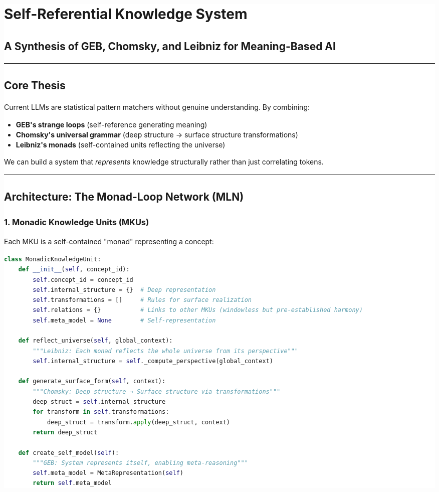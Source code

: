 # Self-Referential Knowledge System
## A Synthesis of GEB, Chomsky, and Leibniz for Meaning-Based AI

---

## Core Thesis

Current LLMs are statistical pattern matchers without genuine understanding. By combining:
- **GEB's strange loops** (self-reference generating meaning)
- **Chomsky's universal grammar** (deep structure → surface structure transformations)
- **Leibniz's monads** (self-contained units reflecting the universe)

We can build a system that *represents* knowledge structurally rather than just correlating tokens.

---

## Architecture: The Monad-Loop Network (MLN)

### 1. Monadic Knowledge Units (MKUs)

Each MKU is a self-contained "monad" representing a concept:

```python
class MonadicKnowledgeUnit:
    def __init__(self, concept_id):
        self.concept_id = concept_id
        self.internal_structure = {}  # Deep representation
        self.transformations = []     # Rules for surface realization
        self.relations = {}           # Links to other MKUs (windowless but pre-established harmony)
        self.meta_model = None        # Self-representation
        
    def reflect_universe(self, global_context):
        """Leibniz: Each monad reflects the whole universe from its perspective"""
        self.internal_structure = self._compute_perspective(global_context)
        
    def generate_surface_form(self, context):
        """Chomsky: Deep structure → Surface structure via transformations"""
        deep_struct = self.internal_structure
        for transform in self.transformations:
            deep_struct = transform.apply(deep_struct, context)
        return deep_struct
    
    def create_self_model(self):
        """GEB: System represents itself, enabling meta-reasoning"""
        self.meta_model = MetaRepresentation(self)
        return self.meta_model
```
